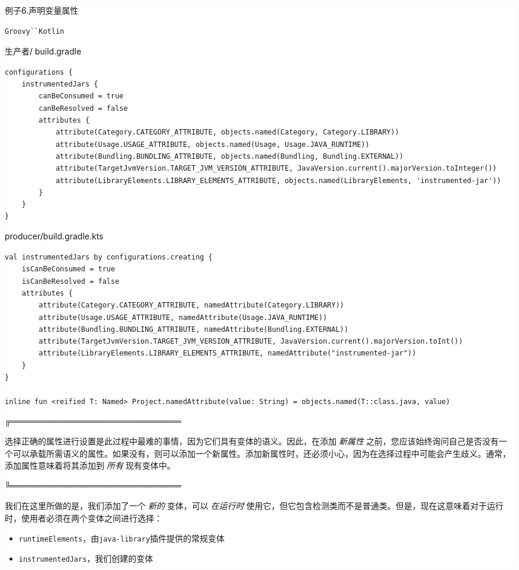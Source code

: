 例子6.声明变量属性

`Groovy``Kotlin`

生产者/ build.gradle

    
    
    configurations {
        instrumentedJars {
            canBeConsumed = true
            canBeResolved = false
            attributes {
                attribute(Category.CATEGORY_ATTRIBUTE, objects.named(Category, Category.LIBRARY))
                attribute(Usage.USAGE_ATTRIBUTE, objects.named(Usage, Usage.JAVA_RUNTIME))
                attribute(Bundling.BUNDLING_ATTRIBUTE, objects.named(Bundling, Bundling.EXTERNAL))
                attribute(TargetJvmVersion.TARGET_JVM_VERSION_ATTRIBUTE, JavaVersion.current().majorVersion.toInteger())
                attribute(LibraryElements.LIBRARY_ELEMENTS_ATTRIBUTE, objects.named(LibraryElements, 'instrumented-jar'))
            }
        }
    }

producer/build.gradle.kts

    
    
    val instrumentedJars by configurations.creating {
        isCanBeConsumed = true
        isCanBeResolved = false
        attributes {
            attribute(Category.CATEGORY_ATTRIBUTE, namedAttribute(Category.LIBRARY))
            attribute(Usage.USAGE_ATTRIBUTE, namedAttribute(Usage.JAVA_RUNTIME))
            attribute(Bundling.BUNDLING_ATTRIBUTE, namedAttribute(Bundling.EXTERNAL))
            attribute(TargetJvmVersion.TARGET_JVM_VERSION_ATTRIBUTE, JavaVersion.current().majorVersion.toInt())
            attribute(LibraryElements.LIBRARY_ELEMENTS_ATTRIBUTE, namedAttribute("instrumented-jar"))
        }
    }
    
    inline fun <reified T: Named> Project.namedAttribute(value: String) = objects.named(T::class.java, value)

╔═════════════════════════════  

选择正确的属性进行设置是此过程中最难的事情，因为它们具有变体的语义。因此，在添加 _新属性_
之前，您应该始终询问自己是否没有一个可以承载所需语义的属性。如果没有，则可以添加一个新属性。添加新属性时，还必须小心，因为在选择过程中可能会产生歧义。通常，添加属性意味着将其添加到
_所有_ 现有变体中。  
  
╚═════════════════════════════    
  
我们在这里所做的是，我们添加了一个 _新的_ 变体，可以 _在运行时_
使用它，但它包含检测类而不是普通类。但是，现在这意味着对于运行时，使用者必须在两个变体之间进行选择：

  * `runtimeElements`，由`java-library`插件提供的常规变体

  * `instrumentedJars`，我们创建的变体
